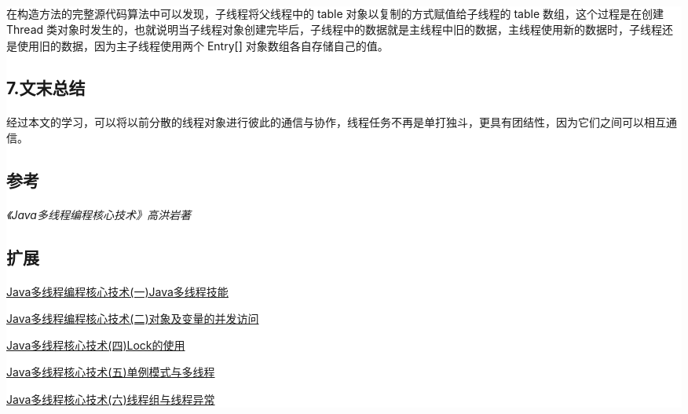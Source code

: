 
在构造方法的完整源代码算法中可以发现，子线程将父线程中的 table 对象以复制的方式赋值给子线程的 table 数组，这个过程是在创建 Thread 类对象时发生的，也就说明当子线程对象创建完毕后，子线程中的数据就是主线程中旧的数据，主线程使用新的数据时，子线程还是使用旧的数据，因为主子线程使用两个 Entry[] 对象数组各自存储自己的值。

## 7.文末总结

经过本文的学习，可以将以前分散的线程对象进行彼此的通信与协作，线程任务不再是单打独斗，更具有团结性，因为它们之间可以相互通信。

## 参考

*《Java多线程编程核心技术》高洪岩著*

## 扩展

[Java多线程编程核心技术(一)Java多线程技能](https://www.cnblogs.com/yueshutong/p/9575698.html)

[Java多线程编程核心技术(二)对象及变量的并发访问](https://www.cnblogs.com/yueshutong/p/9655806.html)

[Java多线程核心技术(四)Lock的使用](https://www.cnblogs.com/yueshutong/p/9677342.html)

[Java多线程核心技术(五)单例模式与多线程](https://www.cnblogs.com/yueshutong/p/9678050.html)

[Java多线程核心技术(六)线程组与线程异常](https://www.cnblogs.com/yueshutong/p/9681041.html)